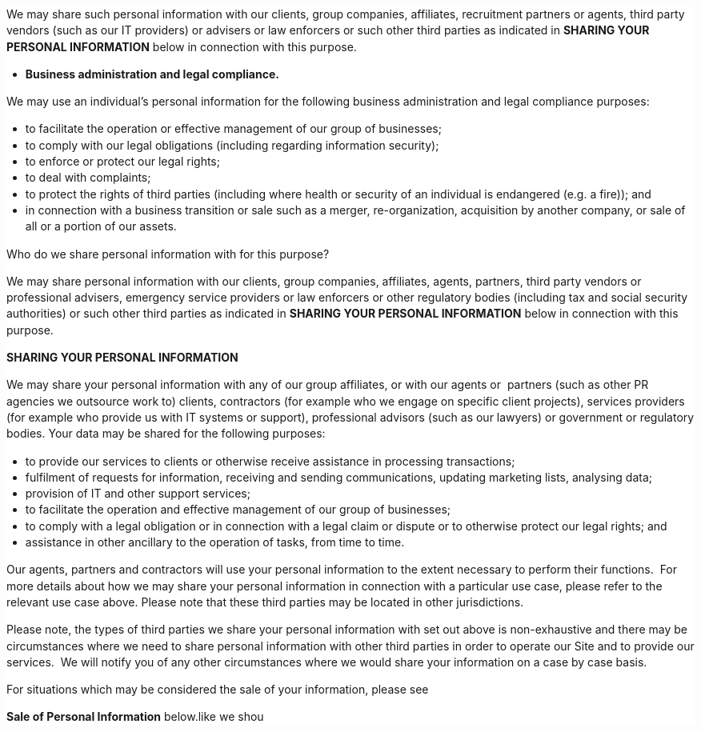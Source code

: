 We may share such personal information with our clients, group companies, affiliates, recruitment partners or agents, third party vendors (such as our IT providers) or advisers or law enforcers or such other third parties as indicated in **SHARING YOUR PERSONAL INFORMATION** below in connection with this purpose.

* **Business administration and legal compliance.**

We may use an individual’s personal information for the following business administration and legal compliance purposes:

* to facilitate the operation or effective management of our group of businesses;
* to comply with our legal obligations (including regarding information security);
* to enforce or protect our legal rights;
* to deal with complaints;
* to protect the rights of third parties (including where health or security of an individual is endangered (e.g. a fire)); and
* in connection with a business transition or sale such as a merger, re-organization, acquisition by another company, or sale of all or a portion of our assets.

Who do we share personal information with for this purpose?

We may share personal information with our clients, group companies, affiliates, agents, partners, third party vendors or professional advisers, emergency service providers or law enforcers or other regulatory bodies (including tax and social security authorities) or such other third parties as indicated in **SHARING YOUR PERSONAL INFORMATION** below in connection with this purpose.

**SHARING YOUR PERSONAL INFORMATION**

We may share your personal information with any of our group affiliates, or with our agents or  partners (such as other PR agencies we outsource work to) clients, contractors (for example who we engage on specific client projects), services providers (for example who provide us with IT systems or support), professional advisors (such as our lawyers) or government or regulatory bodies. Your data may be shared for the following purposes:

* to provide our services to clients or otherwise receive assistance in processing transactions;
* fulfilment of requests for information, receiving and sending communications, updating marketing lists, analysing data;
* provision of IT and other support services;
* to facilitate the operation and effective management of our group of businesses;
* to comply with a legal obligation or in connection with a legal claim or dispute or to otherwise protect our legal rights; and
* assistance in other ancillary to the operation of tasks, from time to time.

Our agents, partners and contractors will use your personal information to the extent necessary to perform their functions.  For more details about how we may share your personal information in connection with a particular use case, please refer to the relevant use case above. Please note that these third parties may be located in other jurisdictions.

Please note, the types of third parties we share your personal information with set out above is non-exhaustive and there may be circumstances where we need to share personal information with other third parties in order to operate our Site and to provide our services.  We will notify you of any other circumstances where we would share your information on a case by case basis.

For situations which may be considered the sale of your information, please see

**Sale of Personal Information** below.like we shou
